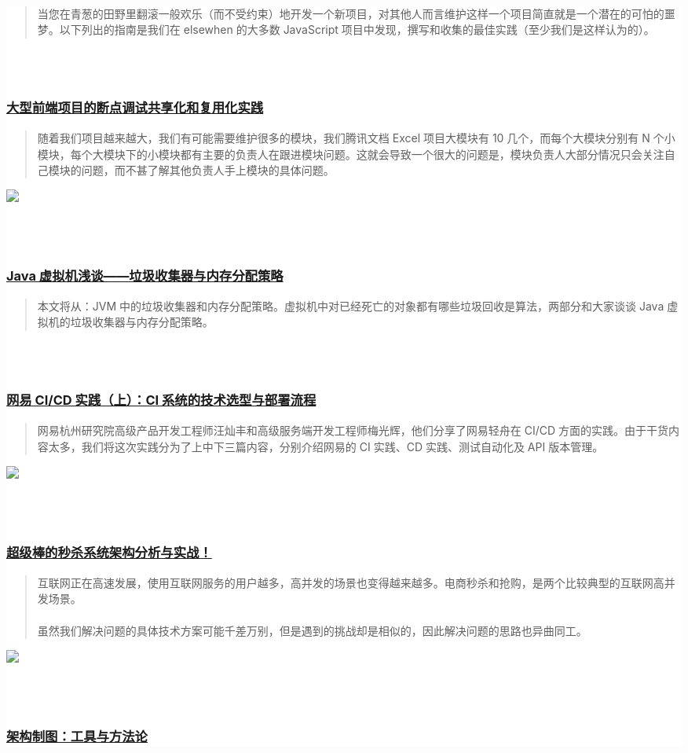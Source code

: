 > 当您在青葱的田野里翻滚一般欢乐（而不受约束）地开发一个新项目，对其他人而言维护这样一个项目简直就是一个潜在的可怕的噩梦。以下列出的指南是我们在 elsewhen 的大多数 JavaScript 项目中发现，撰写和收集的最佳实践（至少我们是这样认为的）。

<br /><br />

### [大型前端项目的断点调试共享化和复用化实践](https://zhuanlan.zhihu.com/p/263599057)

> 随着我们项目越来越大，我们有可能需要维护很多的模块，我们腾讯文档 Excel 项目大模块有 10 几个，而每个大模块分别有 N 个小模块，每个大模块下的小模块都有主要的负责人在跟进模块问题。这就会导致一个很大的问题是，模块负责人大部分情况只会关注自己模块的问题，而不甚了解其他负责人手上模块的具体问题。

![](https://raw.githubusercontent.com/geeker-read/images/master/2020/10/18/1602987600038-9c547e0f-1e11-4db1-b0e5-d94d4a9c0373.png?token=ACJZKXY4IEEFKDMC5WURT427ROTI4)

<br /><br />

### [Java 虚拟机浅谈——垃圾收集器与内存分配策略](https://mp.weixin.qq.com/s?__biz=MzAxNDEwNjk5OQ==&mid=2650411098&idx=1&sn=d4968e0d85c1f2abd9026903b109e32d&chksm=8396d842b4e151545072fc7641285a3d701dbb8a6945b701a838eedcb4b416bb4d30d55757c7#rd)

> 本文将从：JVM 中的垃圾收集器和内存分配策略。虚拟机中对已经死亡的对象都有哪些垃圾回收是算法，两部分和大家谈谈 Java 虚拟机的垃圾收集器与内存分配策略。

<br /><br />

### [网易 CI/CD 实践（上）：CI 系统的技术选型与部署流程](https://mp.weixin.qq.com/s?__biz=MzIzNjUxMzk2NQ==&mid=2247501045&idx=1&sn=2709e01e8f348d114e3433c515ea8182&chksm=e8d43b37dfa3b221342f29aa3a726d660d7bcf5f810c6585e55c130df3a2796f67786d38fbb5#rd)

> 网易杭州研究院高级产品开发工程师汪灿丰和高级服务端开发工程师梅光辉，他们分享了网易轻舟在 CI/CD 方面的实践。由于干货内容太多，我们将这次实践分为了上中下三篇内容，分别介绍网易的 CI 实践、CD 实践、测试自动化及 API 版本管理。

![](https://raw.githubusercontent.com/geeker-read/images/master/2020/10/18/1602985980876-ace9ef1b-8214-411e-8969-7e417203772b.png?token=ACJZKX3LRGEX23CGBUKHKF27ROQD2)

<br /><br />

### [超级棒的秒杀系统架构分析与实战！](https://mp.weixin.qq.com/s?__biz=MzU2MTkwMTE4Nw==&mid=2247491749&idx=3&sn=6b9b38b8fd86d01f6c7d8ebd237248e9&chksm=fc731b49cb04925f9b95e91a13f45a91c793f0d077c916afc8cc98a4c115861f64c2f107a93c#rd)

> 互联网正在高速发展，使用互联网服务的用户越多，高并发的场景也变得越来越多。电商秒杀和抢购，是两个比较典型的互联网高并发场景。
> <br /><br />
> 虽然我们解决问题的具体技术方案可能千差万别，但是遇到的挑战却是相似的，因此解决问题的思路也异曲同工。

![](https://raw.githubusercontent.com/geeker-read/images/master/2020/10/18/1602986085222-215c863c-b42e-44d9-9e68-03c92eddaee4.png?token=ACJZKXYPWH3KEPB5XTGRMKS7ROQKG)

<br /><br />

### [架构制图：工具与方法论](https://mp.weixin.qq.com/s?__biz=MzI0NjI4MDg5MQ==&mid=2715294045&idx=1&sn=2b63109228c5726d4d645766895d2b97&chksm=cd6d1e89fa1a979f8c604fba9e23947ff29a79596c69922c496ec565ba92b80ec2039cca5464#rd)
